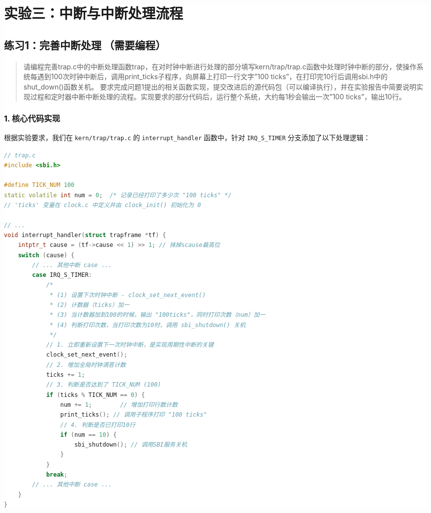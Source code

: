 # 实验三：中断与中断处理流程

## 练习1：完善中断处理 （需要编程）

>请编程完善trap.c中的中断处理函数trap，在对时钟中断进行处理的部分填写kern/trap/trap.c函数中处理时钟中断的部分，使操作系统每遇到100次时钟中断后，调用print_ticks子程序，向屏幕上打印一行文字”100 ticks”，在打印完10行后调用sbi.h中的shut_down()函数关机。
>要求完成问题1提出的相关函数实现，提交改进后的源代码包（可以编译执行），并在实验报告中简要说明实现过程和定时器中断中断处理的流程。实现要求的部分代码后，运行整个系统，大约每1秒会输出一次”100 ticks”，输出10行。

### 1. 核心代码实现

根据实验要求，我们在 `kern/trap/trap.c` 的 `interrupt_handler` 函数中，针对 `IRQ_S_TIMER` 分支添加了以下处理逻辑：

```c++
// trap.c
#include <sbi.h>

#define TICK_NUM 100
static volatile int num = 0;  /* 记录已经打印了多少次 "100 ticks" */
// 'ticks' 变量在 clock.c 中定义并由 clock_init() 初始化为 0

// ...
void interrupt_handler(struct trapframe *tf) {
    intptr_t cause = (tf->cause << 1) >> 1; // 抹掉scause最高位
    switch (cause) {
        // ... 其他中断 case ...
        case IRQ_S_TIMER:
            /*
             * (1) 设置下次时钟中断 - clock_set_next_event()
             * (2) 计数器（ticks）加一
             * (3) 当计数器加到100的时候，输出 "100ticks"，同时打印次数（num）加一
             * (4) 判断打印次数，当打印次数为10时，调用 sbi_shutdown() 关机
             */
            // 1. 立即重新设置下一次时钟中断，是实现周期性中断的关键
            clock_set_next_event(); 
            // 2. 增加全局时钟滴答计数
            ticks += 1; 
            // 3. 判断是否达到了 TICK_NUM (100)
            if (ticks % TICK_NUM == 0) {
                num += 1;        // 增加打印行数计数
                print_ticks(); // 调用子程序打印 "100 ticks"
                // 4. 判断是否已打印10行
                if (num == 10) {
                    sbi_shutdown(); // 调用SBI服务关机
                }
            }
            break;
        // ... 其他中断 case ...
    }
}
```
